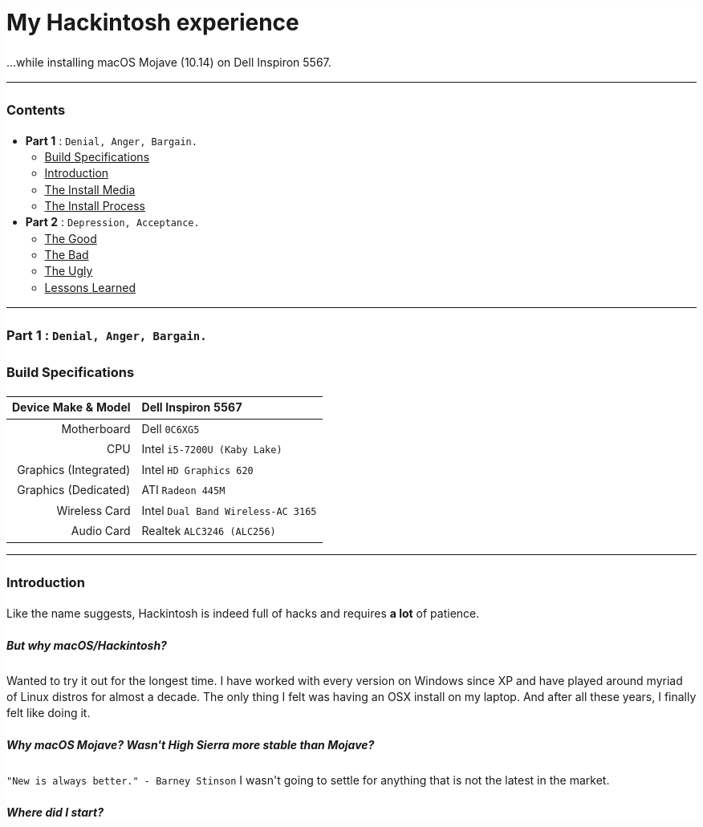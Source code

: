 # My Hackintosh experience

...while installing macOS Mojave (10.14) on Dell Inspiron 5567.

---

### Contents

* **Part 1** : ```Denial, Anger, Bargain.```
  * [Build Specifications](#build-specifications)
  * [Introduction](#introduction)
  * [The Install Media](#the-install-media)
  * [The Install Process](#the-install-process)
* **Part 2** : ```Depression, Acceptance.```
  * [The Good](#the-good)
  * [The Bad](#the-bad)
  * [The Ugly](#the-ugly)
  * [Lessons Learned](#lessons-learned)

---

### Part 1 : ```Denial, Anger, Bargain.```

### Build Specifications

Device Make & Model   | Dell Inspiron 5567
---------------------:|:--------------------------------
Motherboard           | Dell ```0C6XG5```
CPU                   | Intel ```i5-7200U (Kaby Lake)```
Graphics (Integrated) | Intel ```HD Graphics 620```
Graphics (Dedicated)  | ATI ```Radeon 445M```
Wireless Card         | Intel ```Dual Band Wireless-AC 3165```
Audio Card            | Realtek ```ALC3246 (ALC256)```

---

### Introduction

Like the name suggests, Hackintosh is indeed full of hacks and requires **a lot** of patience.

##### But why macOS/Hackintosh?

Wanted to try it out for the longest time. I have worked with every version on Windows since XP and have played around myriad of Linux distros for almost a decade. The only thing I felt was having an OSX install on my laptop. And after all these years, I finally felt like doing it.

##### Why macOS Mojave? Wasn't High Sierra more stable than Mojave?

`"New is always better." - Barney Stinson` I wasn't going to settle for anything that is not the latest in the market.

##### Where did I start?
